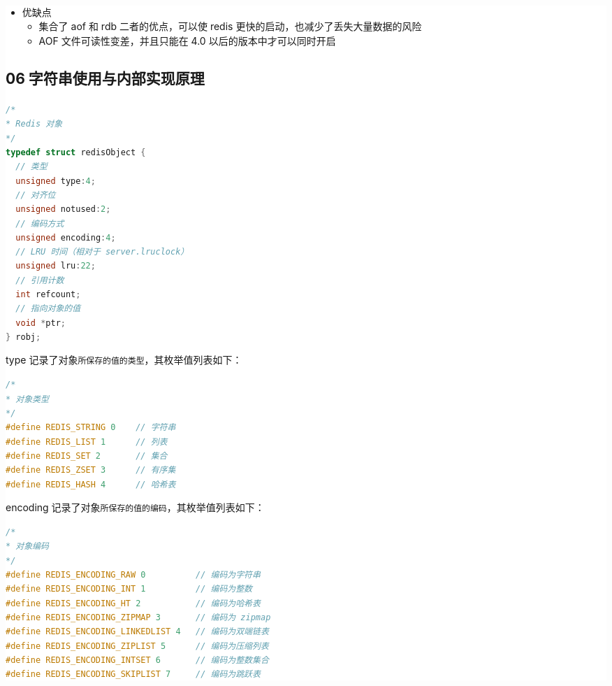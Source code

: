 - 优缺点
  - 集合了 aof 和 rdb 二者的优点，可以使 redis 更快的启动，也减少了丢失大量数据的风险
  - AOF 文件可读性变差，并且只能在 4.0 以后的版本中才可以同时开启

## 06 字符串使用与内部实现原理

```c
/*
* Redis 对象
*/
typedef struct redisObject {
  // 类型
  unsigned type:4;
  // 对齐位
  unsigned notused:2;
  // 编码方式
  unsigned encoding:4;
  // LRU 时间（相对于 server.lruclock）
  unsigned lru:22;
  // 引用计数
  int refcount;
  // 指向对象的值
  void *ptr;
} robj;

```

type 记录了对象`所保存的值的类型`，其枚举值列表如下：

```c
/*
* 对象类型
*/
#define REDIS_STRING 0    // 字符串
#define REDIS_LIST 1      // 列表
#define REDIS_SET 2       // 集合
#define REDIS_ZSET 3      // 有序集
#define REDIS_HASH 4      // 哈希表

```

encoding 记录了对象`所保存的值的编码`，其枚举值列表如下：

```c
/*
* 对象编码
*/
#define REDIS_ENCODING_RAW 0          // 编码为字符串
#define REDIS_ENCODING_INT 1          // 编码为整数
#define REDIS_ENCODING_HT 2           // 编码为哈希表
#define REDIS_ENCODING_ZIPMAP 3       // 编码为 zipmap
#define REDIS_ENCODING_LINKEDLIST 4   // 编码为双端链表
#define REDIS_ENCODING_ZIPLIST 5      // 编码为压缩列表
#define REDIS_ENCODING_INTSET 6       // 编码为整数集合
#define REDIS_ENCODING_SKIPLIST 7     // 编码为跳跃表

```
